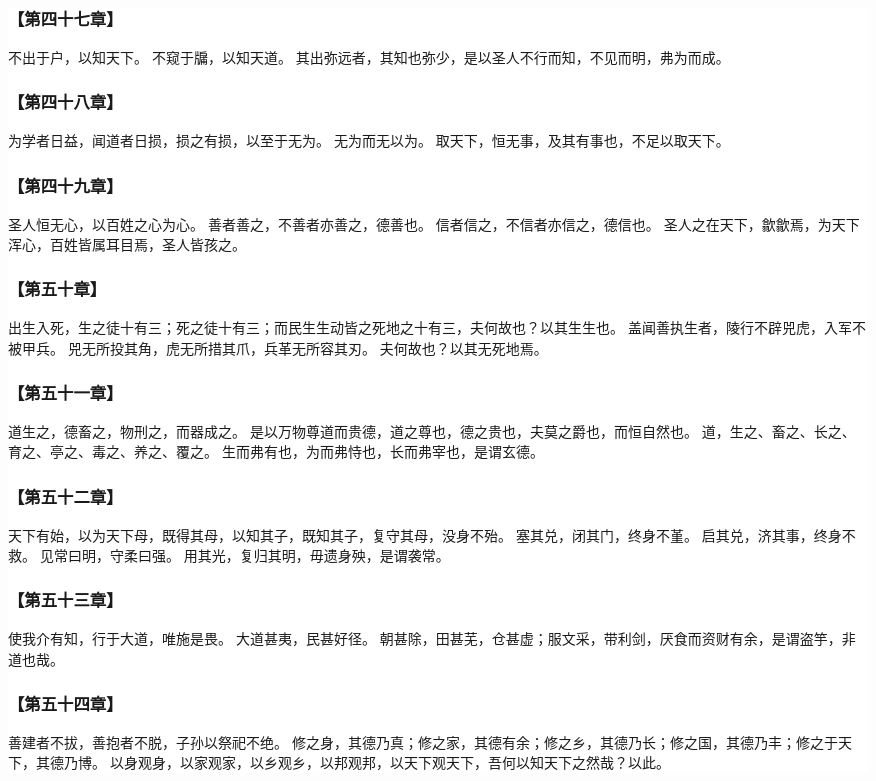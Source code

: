 
### 【第四十七章】
不出于户，以知天下。
不窥于牖，以知天道。
其出弥远者，其知也弥少，是以圣人不行而知，不见而明，弗为而成。


### 【第四十八章】
为学者日益，闻道者日损，损之有损，以至于无为。
无为而无以为。
取天下，恒无事，及其有事也，不足以取天下。


### 【第四十九章】
圣人恒无心，以百姓之心为心。
善者善之，不善者亦善之，德善也。
信者信之，不信者亦信之，德信也。
圣人之在天下，歙歙焉，为天下浑心，百姓皆属耳目焉，圣人皆孩之。


### 【第五十章】
出生入死，生之徒十有三；死之徒十有三；而民生生动皆之死地之十有三，夫何故也？以其生生也。
盖闻善执生者，陵行不辟兕虎，入军不被甲兵。
兕无所投其角，虎无所措其爪，兵革无所容其刃。
夫何故也？以其无死地焉。


### 【第五十一章】
道生之，德畜之，物刑之，而器成之。
是以万物尊道而贵德，道之尊也，德之贵也，夫莫之爵也，而恒自然也。
道，生之、畜之、长之、育之、亭之、毒之、养之、覆之。
生而弗有也，为而弗恃也，长而弗宰也，是谓玄德。


### 【第五十二章】
天下有始，以为天下母，既得其母，以知其子，既知其子，复守其母，没身不殆。
塞其兑，闭其门，终身不堇。
启其兑，济其事，终身不救。
见常曰明，守柔曰强。
用其光，复归其明，毋遗身殃，是谓袭常。


### 【第五十三章】
使我介有知，行于大道，唯施是畏。
大道甚夷，民甚好径。
朝甚除，田甚芜，仓甚虚；服文采，带利剑，厌食而资财有余，是谓盗竽，非道也哉。


### 【第五十四章】
善建者不拔，善抱者不脱，子孙以祭祀不绝。
修之身，其德乃真；修之家，其德有余；修之乡，其德乃长；修之国，其德乃丰；修之于天下，其德乃博。
以身观身，以家观家，以乡观乡，以邦观邦，以天下观天下，吾何以知天下之然哉？以此。
